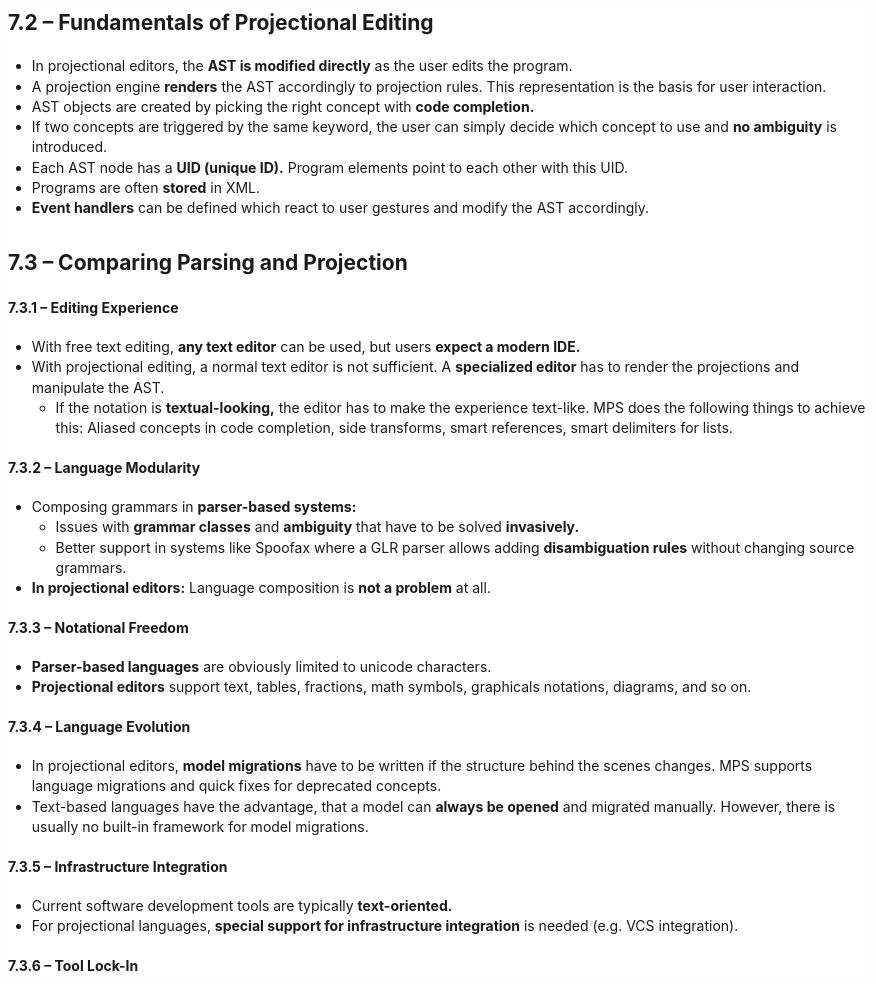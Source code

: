 

## 7.2 – Fundamentals of Projectional Editing

- In projectional editors, the **AST is modified directly** as the user edits the program.
- A projection engine **renders** the AST accordingly to projection rules. This representation is the basis for user interaction.
- AST objects are created by picking the right concept with **code completion.**
- If two concepts are triggered by the same keyword, the user can simply decide which concept to use and **no ambiguity** is introduced.
- Each AST node has a **UID (unique ID).** Program elements point to each other with this UID.
- Programs are often **stored** in XML.
- **Event handlers** can be defined which react to user gestures and modify the AST accordingly.



## 7.3 – Comparing Parsing and Projection

#### 7.3.1 – Editing Experience

- With free text editing, **any text editor** can be used, but users **expect a modern IDE.**
- With projectional editing, a normal text editor is not sufficient. A **specialized editor** has to render the projections and manipulate the AST.
  - If the notation is **textual-looking,** the editor has to make the experience text-like. MPS does the following things to achieve this: Aliased concepts in code completion, side transforms, smart references, smart delimiters for lists.

#### 7.3.2 – Language Modularity

- Composing grammars in **parser-based systems:**
  - Issues with **grammar classes** and **ambiguity** that have to be solved **invasively.**
  - Better support in systems like Spoofax where a GLR parser allows adding **disambiguation rules** without changing source grammars.
- **In projectional editors:** Language composition is **not a problem** at all.

#### 7.3.3 – Notational Freedom

- **Parser-based languages** are obviously limited to unicode characters. 
- **Projectional editors** support text, tables, fractions, math symbols, graphicals notations, diagrams, and so on.

#### 7.3.4 – Language Evolution

- In projectional editors, **model migrations** have to be written if the structure behind the scenes changes. MPS supports language migrations and quick fixes for deprecated concepts.
- Text-based languages have the advantage, that a model can **always be opened** and migrated manually. However, there is usually no built-in framework for model migrations.

#### 7.3.5 – Infrastructure Integration

- Current software development tools are typically **text-oriented.**
- For projectional languages, **special support for infrastructure integration** is needed (e.g. VCS integration).

#### 7.3.6 – Tool Lock-In
